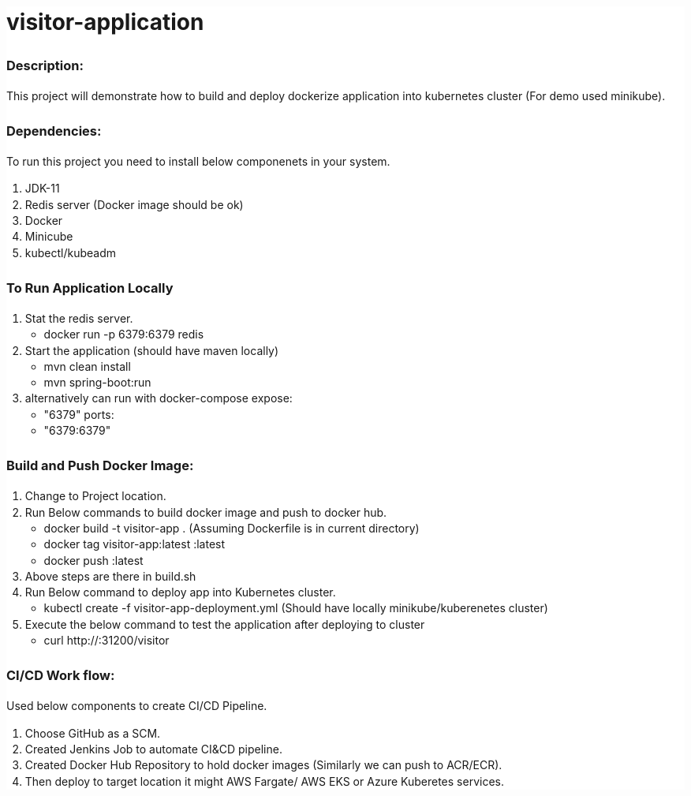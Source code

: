 # visitor-application

### Description:
This project will demonstrate how to build and deploy dockerize application into kubernetes cluster (For demo used minikube).

### Dependencies:
To run this project you need to install below componenets in your system.
1. JDK-11
2. Redis server (Docker image should be ok)
3. Docker
4. Minicube
5. kubectl/kubeadm

### To Run Application Locally

1. Stat the redis server.
    * docker run -p 6379:6379 redis
2. Start the application (should have maven locally)
    * mvn clean install
    * mvn spring-boot:run
3. alternatively can run with docker-compose    expose:
      - "6379"
    ports:
      - "6379:6379"

### Build and Push Docker Image:
1. Change to Project location.
2. Run Below commands to build docker image and push to docker hub.
    * docker build -t visitor-app .   (Assuming Dockerfile is in current directory)
    * docker tag visitor-app:latest <docker-repo>:latest
    * docker push <docker-repo>:latest
3. Above steps are there in build.sh
4. Run Below command to deploy app into Kubernetes cluster.
    * kubectl create -f visitor-app-deployment.yml (Should have locally minikube/kuberenetes cluster)
5. Execute the below command to test the application after deploying to cluster
    * curl  http://<minikube-ip>:31200/visitor
    
### CI/CD Work flow:
Used below components to create CI/CD Pipeline.
1. Choose GitHub as a SCM.
2. Created Jenkins Job to automate CI&CD pipeline.
3. Created Docker Hub Repository to hold docker images (Similarly we can push to ACR/ECR).
4. Then deploy to target location it might AWS Fargate/ AWS EKS or Azure Kuberetes services.
